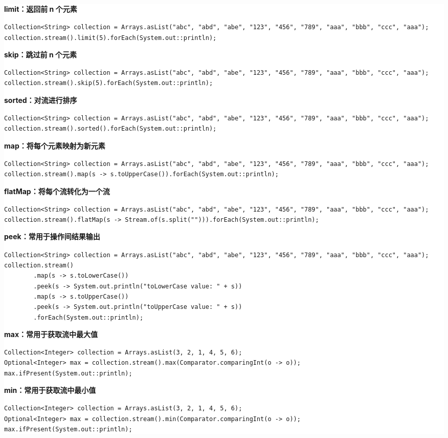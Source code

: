 
**limit：返回前 n 个元素**

    Collection<String> collection = Arrays.asList("abc", "abd", "abe", "123", "456", "789", "aaa", "bbb", "ccc", "aaa");
    collection.stream().limit(5).forEach(System.out::println);


**skip：跳过前 n 个元素**

    Collection<String> collection = Arrays.asList("abc", "abd", "abe", "123", "456", "789", "aaa", "bbb", "ccc", "aaa");
    collection.stream().skip(5).forEach(System.out::println);


**sorted：对流进行排序**

    Collection<String> collection = Arrays.asList("abc", "abd", "abe", "123", "456", "789", "aaa", "bbb", "ccc", "aaa");
    collection.stream().sorted().forEach(System.out::println);


**map：将每个元素映射为新元素**

    Collection<String> collection = Arrays.asList("abc", "abd", "abe", "123", "456", "789", "aaa", "bbb", "ccc", "aaa");
    collection.stream().map(s -> s.toUpperCase()).forEach(System.out::println);


**flatMap：将每个流转化为一个流**

    Collection<String> collection = Arrays.asList("abc", "abd", "abe", "123", "456", "789", "aaa", "bbb", "ccc", "aaa");
    collection.stream().flatMap(s -> Stream.of(s.split(""))).forEach(System.out::println);


**peek：常用于操作间结果输出**

    Collection<String> collection = Arrays.asList("abc", "abd", "abe", "123", "456", "789", "aaa", "bbb", "ccc", "aaa");
    collection.stream()
            .map(s -> s.toLowerCase())
            .peek(s -> System.out.println("toLowerCase value: " + s))
            .map(s -> s.toUpperCase())
            .peek(s -> System.out.println("toUpperCase value: " + s))
            .forEach(System.out::println);


**max：常用于获取流中最大值**

    Collection<Integer> collection = Arrays.asList(3, 2, 1, 4, 5, 6);
    Optional<Integer> max = collection.stream().max(Comparator.comparingInt(o -> o));
    max.ifPresent(System.out::println);


**min：常用于获取流中最小值**

    Collection<Integer> collection = Arrays.asList(3, 2, 1, 4, 5, 6);
    Optional<Integer> max = collection.stream().min(Comparator.comparingInt(o -> o));
    max.ifPresent(System.out::println);

